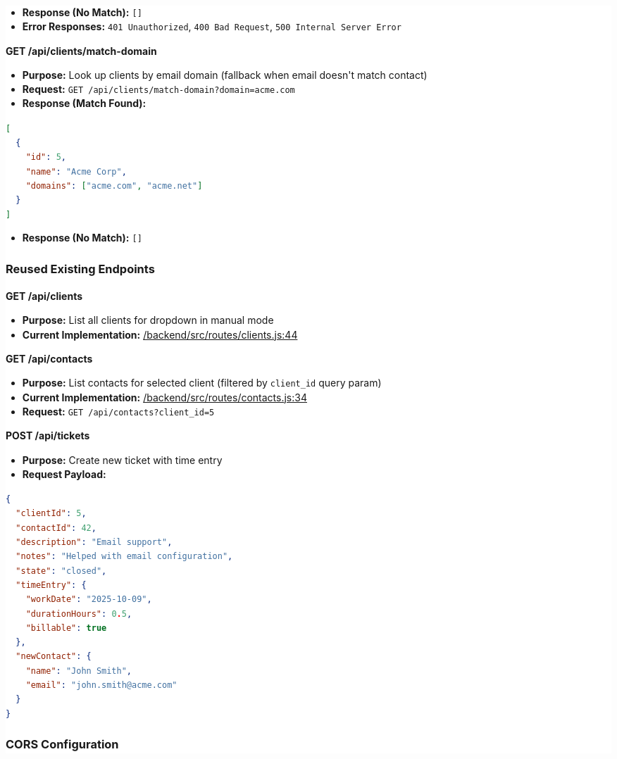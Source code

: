 - **Response (No Match):** `[]`
- **Error Responses:** `401 Unauthorized`, `400 Bad Request`, `500 Internal Server Error`

**GET /api/clients/match-domain**
- **Purpose:** Look up clients by email domain (fallback when email doesn't match contact)
- **Request:** `GET /api/clients/match-domain?domain=acme.com`
- **Response (Match Found):**
```json
[
  {
    "id": 5,
    "name": "Acme Corp",
    "domains": ["acme.com", "acme.net"]
  }
]
```
- **Response (No Match):** `[]`

### Reused Existing Endpoints

**GET /api/clients**
- **Purpose:** List all clients for dropdown in manual mode
- **Current Implementation:** [/backend/src/routes/clients.js:44](backend/src/routes/clients.js:44)

**GET /api/contacts**
- **Purpose:** List contacts for selected client (filtered by `client_id` query param)
- **Current Implementation:** [/backend/src/routes/contacts.js:34](backend/src/routes/contacts.js:34)
- **Request:** `GET /api/contacts?client_id=5`

**POST /api/tickets**
- **Purpose:** Create new ticket with time entry
- **Request Payload:**
```json
{
  "clientId": 5,
  "contactId": 42,
  "description": "Email support",
  "notes": "Helped with email configuration",
  "state": "closed",
  "timeEntry": {
    "workDate": "2025-10-09",
    "durationHours": 0.5,
    "billable": true
  },
  "newContact": {
    "name": "John Smith",
    "email": "john.smith@acme.com"
  }
}
```

### CORS Configuration
